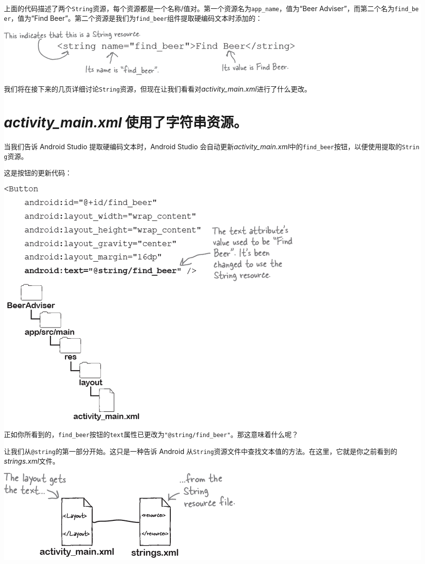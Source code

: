 上面的代码描述了两个`String`资源，每个资源都是一个名称/值对。第一个资源名为`app_name`，值为“Beer Adviser”，而第二个名为`find_beer`，值为“Find Beer”。第二个资源是我们为`find_beer`组件提取硬编码文本时添加的：

![image](img/f0052-04.png)

我们将在接下来的几页详细讨论`String`资源，但现在让我们看看对*activity_main.xml*进行了什么更改。

# *activity_main.xml* 使用了字符串资源。

当我们告诉 Android Studio 提取硬编码文本时，Android Studio 会自动更新*activity_main.xml*中的`find_beer`按钮，以便使用提取的`String`资源。

这是按钮的更新代码：

![image](img/f0053-02.png)![image](img/f0053-03.png)

正如你所看到的，`find_beer`按钮的`text`属性已更改为`"@string/find_beer"`。那这意味着什么呢？

让我们从`@string`的第一部分开始。这只是一种告诉 Android 从`String`资源文件中查找文本值的方法。在这里，它就是你之前看到的*strings.xml*文件。

![image](img/f0053-04.png)
